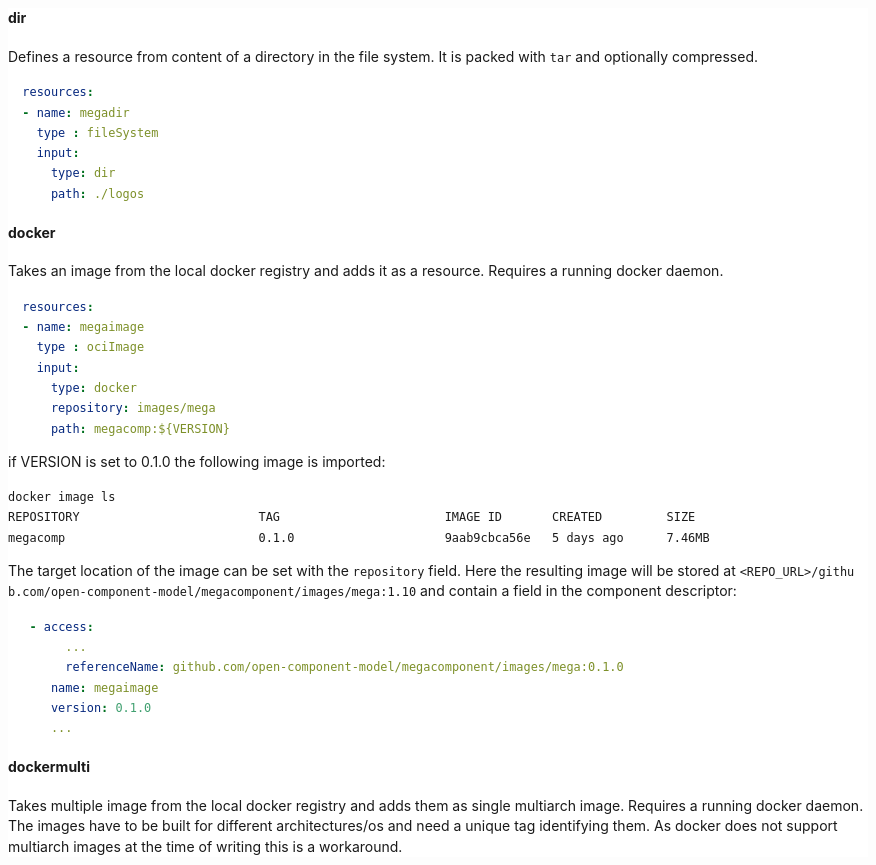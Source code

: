 #### dir

Defines a resource from content of a directory in the file system. It is packed with `tar` and optionally compressed.

```yaml
  resources:
  - name: megadir
    type : fileSystem
    input:
      type: dir
      path: ./logos
```

#### docker

Takes an image from the local docker registry and adds it as a resource. Requires a running docker daemon.

```yaml
  resources:
  - name: megaimage
    type : ociImage
    input:
      type: docker
      repository: images/mega
      path: megacomp:${VERSION}
```
if VERSION is set to 0.1.0 the following image is imported:

```
docker image ls
REPOSITORY                         TAG                       IMAGE ID       CREATED         SIZE
megacomp                           0.1.0                     9aab9cbca56e   5 days ago      7.46MB
```

The target location of the image can be set with the `repository` field. Here the resulting image will be stored at `<REPO_URL>/github.com/open-component-model/megacomponent/images/mega:1.10` and contain a field in the component descriptor:

```yaml
   - access:
        ...
        referenceName: github.com/open-component-model/megacomponent/images/mega:0.1.0
      name: megaimage
      version: 0.1.0
      ...
```

#### dockermulti

Takes multiple image from the local docker registry and adds them as single multiarch image. Requires a running docker daemon. The images have to be built for different architectures/os and need a unique tag identifying them. As docker does not support multiarch images at the time of writing this is a workaround.
